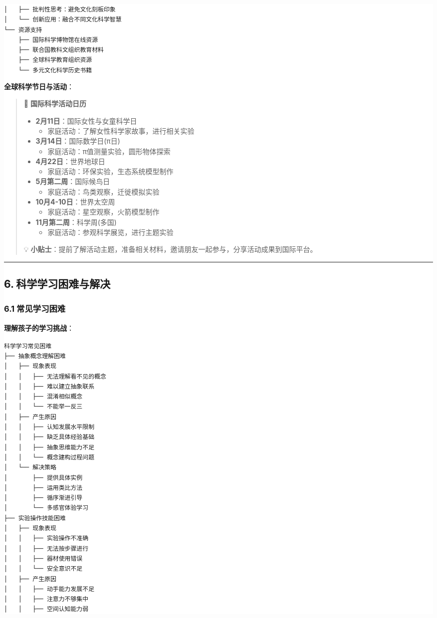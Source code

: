 ```text
│   ├── 批判性思考：避免文化刻板印象
│   └── 创新应用：融合不同文化科学智慧
└── 资源支持
    ├── 国际科学博物馆在线资源
    ├── 联合国教科文组织教育材料
    ├── 全球科学教育组织资源
    └── 多元文化科学历史书籍
```

**全球科学节日与活动**：

> 📅 **国际科学活动日历**
>
> - **2月11日**：国际女性与女童科学日
>   - 家庭活动：了解女性科学家故事，进行相关实验
> - **3月14日**：国际数学日(π日)
>   - 家庭活动：π值测量实验，圆形物体探索
> - **4月22日**：世界地球日
>   - 家庭活动：环保实验，生态系统模型制作
> - **5月第二周**：国际候鸟日
>   - 家庭活动：鸟类观察，迁徙模拟实验
> - **10月4-10日**：世界太空周
>   - 家庭活动：星空观察，火箭模型制作
> - **11月第二周**：科学周(多国)
>   - 家庭活动：参观科学展览，进行主题实验
>
> 💡 **小贴士**：提前了解活动主题，准备相关材料，邀请朋友一起参与，分享活动成果到国际平台。

---

## 6. 科学学习困难与解决

### 6.1 常见学习困难

**理解孩子的学习挑战**：

```text
科学学习常见困难
├── 抽象概念理解困难
│   ├── 现象表现
│   │   ├── 无法理解看不见的概念
│   │   ├── 难以建立抽象联系
│   │   ├── 混淆相似概念
│   │   └── 不能举一反三
│   ├── 产生原因
│   │   ├── 认知发展水平限制
│   │   ├── 缺乏具体经验基础
│   │   ├── 抽象思维能力不足
│   │   └── 概念建构过程问题
│   └── 解决策略
│       ├── 提供具体实例
│       ├── 运用类比方法
│       ├── 循序渐进引导
│       └── 多感官体验学习
├── 实验操作技能困难
│   ├── 现象表现
│   │   ├── 实验操作不准确
│   │   ├── 无法按步骤进行
│   │   ├── 器材使用错误
│   │   └── 安全意识不足
│   ├── 产生原因
│   │   ├── 动手能力发展不足
│   │   ├── 注意力不够集中
│   │   ├── 空间认知能力弱
```